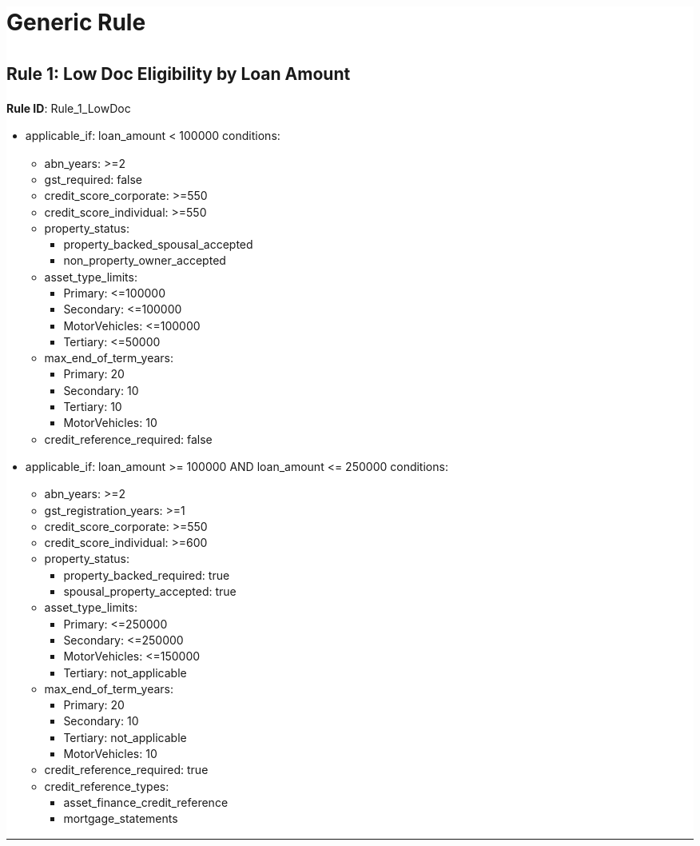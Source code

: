# Generic Rule

## Rule 1: Low Doc Eligibility by Loan Amount
**Rule ID**: Rule_1_LowDoc  
- applicable_if: loan_amount < 100000
  conditions:
    - abn_years: >=2
    - gst_required: false
    - credit_score_corporate: >=550
    - credit_score_individual: >=550
    - property_status:
      - property_backed_spousal_accepted
      - non_property_owner_accepted
    - asset_type_limits:
      - Primary: <=100000
      - Secondary: <=100000
      - MotorVehicles: <=100000
      - Tertiary: <=50000
    - max_end_of_term_years:
      - Primary: 20
      - Secondary: 10
      - Tertiary: 10
      - MotorVehicles: 10
    - credit_reference_required: false

- applicable_if: loan_amount >= 100000 AND loan_amount <= 250000
  conditions:
    - abn_years: >=2
    - gst_registration_years: >=1
    - credit_score_corporate: >=550
    - credit_score_individual: >=600
    - property_status:
      - property_backed_required: true
      - spousal_property_accepted: true
    - asset_type_limits:
      - Primary: <=250000
      - Secondary: <=250000
      - MotorVehicles: <=150000
      - Tertiary: not_applicable
    - max_end_of_term_years:
      - Primary: 20
      - Secondary: 10
      - Tertiary: not_applicable
      - MotorVehicles: 10
    - credit_reference_required: true
    - credit_reference_types:
      - asset_finance_credit_reference
      - mortgage_statements

---
